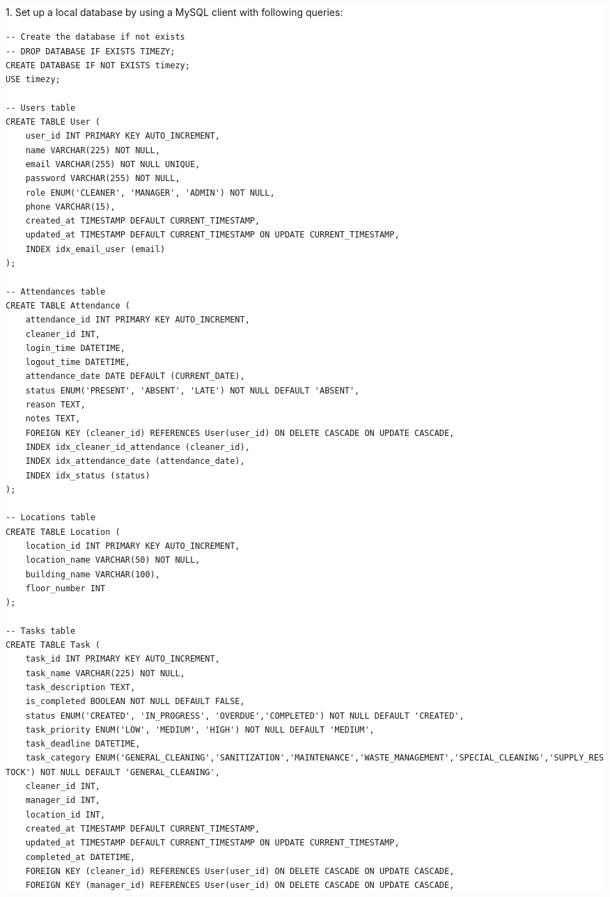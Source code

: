 <p>1. Set up a local database by using a MySQL client with following queries:</p>

```
-- Create the database if not exists
-- DROP DATABASE IF EXISTS TIMEZY;
CREATE DATABASE IF NOT EXISTS timezy;
USE timezy;

-- Users table
CREATE TABLE User (
    user_id INT PRIMARY KEY AUTO_INCREMENT,
    name VARCHAR(225) NOT NULL,
    email VARCHAR(255) NOT NULL UNIQUE,
    password VARCHAR(255) NOT NULL,
    role ENUM('CLEANER', 'MANAGER', 'ADMIN') NOT NULL,
    phone VARCHAR(15),
    created_at TIMESTAMP DEFAULT CURRENT_TIMESTAMP,
    updated_at TIMESTAMP DEFAULT CURRENT_TIMESTAMP ON UPDATE CURRENT_TIMESTAMP,
    INDEX idx_email_user (email)
);

-- Attendances table
CREATE TABLE Attendance (
    attendance_id INT PRIMARY KEY AUTO_INCREMENT,
    cleaner_id INT,
    login_time DATETIME,
    logout_time DATETIME,
    attendance_date DATE DEFAULT (CURRENT_DATE),
    status ENUM('PRESENT', 'ABSENT', 'LATE') NOT NULL DEFAULT 'ABSENT',
    reason TEXT,
    notes TEXT,
    FOREIGN KEY (cleaner_id) REFERENCES User(user_id) ON DELETE CASCADE ON UPDATE CASCADE,
    INDEX idx_cleaner_id_attendance (cleaner_id),
    INDEX idx_attendance_date (attendance_date),
    INDEX idx_status (status)
);

-- Locations table
CREATE TABLE Location (
    location_id INT PRIMARY KEY AUTO_INCREMENT,
    location_name VARCHAR(50) NOT NULL,
    building_name VARCHAR(100),
    floor_number INT
);

-- Tasks table 
CREATE TABLE Task (
    task_id INT PRIMARY KEY AUTO_INCREMENT,
    task_name VARCHAR(225) NOT NULL,
    task_description TEXT,
    is_completed BOOLEAN NOT NULL DEFAULT FALSE,
    status ENUM('CREATED', 'IN_PROGRESS', 'OVERDUE','COMPLETED') NOT NULL DEFAULT 'CREATED',
    task_priority ENUM('LOW', 'MEDIUM', 'HIGH') NOT NULL DEFAULT 'MEDIUM',
    task_deadline DATETIME,
    task_category ENUM('GENERAL_CLEANING','SANITIZATION','MAINTENANCE','WASTE_MANAGEMENT','SPECIAL_CLEANING','SUPPLY_RESTOCK') NOT NULL DEFAULT 'GENERAL_CLEANING',
    cleaner_id INT,
    manager_id INT,
    location_id INT,
    created_at TIMESTAMP DEFAULT CURRENT_TIMESTAMP,
    updated_at TIMESTAMP DEFAULT CURRENT_TIMESTAMP ON UPDATE CURRENT_TIMESTAMP,
    completed_at DATETIME,
    FOREIGN KEY (cleaner_id) REFERENCES User(user_id) ON DELETE CASCADE ON UPDATE CASCADE,
    FOREIGN KEY (manager_id) REFERENCES User(user_id) ON DELETE CASCADE ON UPDATE CASCADE,
```